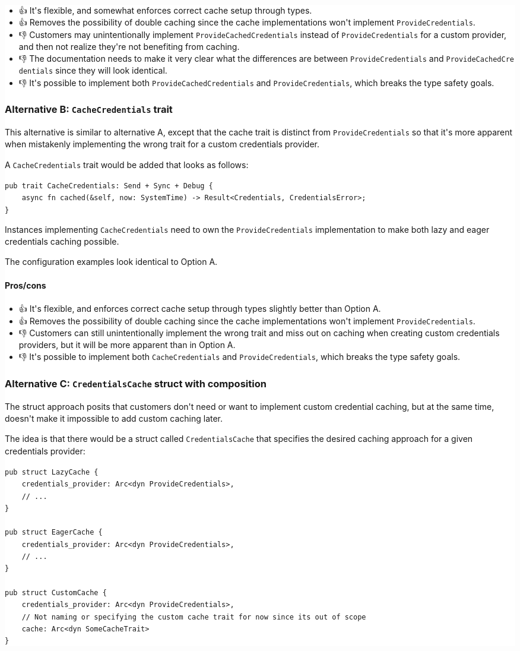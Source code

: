 - :+1: It's flexible, and somewhat enforces correct cache setup through types.
- :+1: Removes the possibility of double caching since the cache implementations won't
  implement `ProvideCredentials`.
- :-1: Customers may unintentionally implement `ProvideCachedCredentials` instead of `ProvideCredentials`
  for a custom provider, and then not realize they're not benefiting from caching.
- :-1: The documentation needs to make it very clear what the differences are between `ProvideCredentials`
  and `ProvideCachedCredentials` since they will look identical.
- :-1: It's possible to implement both `ProvideCachedCredentials` and `ProvideCredentials`, which
  breaks the type safety goals.

### Alternative B: `CacheCredentials` trait

This alternative is similar to alternative A, except that the cache trait is distinct from `ProvideCredentials` so
that it's more apparent when mistakenly implementing the wrong trait for a custom credentials provider.

A `CacheCredentials` trait would be added that looks as follows:
```rust,ignore
pub trait CacheCredentials: Send + Sync + Debug {
    async fn cached(&self, now: SystemTime) -> Result<Credentials, CredentialsError>;
}
```

Instances implementing `CacheCredentials` need to own the `ProvideCredentials` implementation
to make both lazy and eager credentials caching possible.

The configuration examples look identical to Option A.

#### Pros/cons

- :+1: It's flexible, and enforces correct cache setup through types slightly better than Option A.
- :+1: Removes the possibility of double caching since the cache implementations won't
  implement `ProvideCredentials`.
- :-1: Customers can still unintentionally implement the wrong trait and miss out on caching when
  creating custom credentials providers, but it will be more apparent than in Option A.
- :-1: It's possible to implement both `CacheCredentials` and `ProvideCredentials`, which
  breaks the type safety goals.

### Alternative C: `CredentialsCache` struct with composition

The struct approach posits that customers don't need or want to implement custom credential caching,
but at the same time, doesn't make it impossible to add custom caching later.

The idea is that there would be a struct called `CredentialsCache` that specifies the desired
caching approach for a given credentials provider:

```rust,ignore
pub struct LazyCache {
    credentials_provider: Arc<dyn ProvideCredentials>,
    // ...
}

pub struct EagerCache {
    credentials_provider: Arc<dyn ProvideCredentials>,
    // ...
}

pub struct CustomCache {
    credentials_provider: Arc<dyn ProvideCredentials>,
    // Not naming or specifying the custom cache trait for now since its out of scope
    cache: Arc<dyn SomeCacheTrait>
}
```